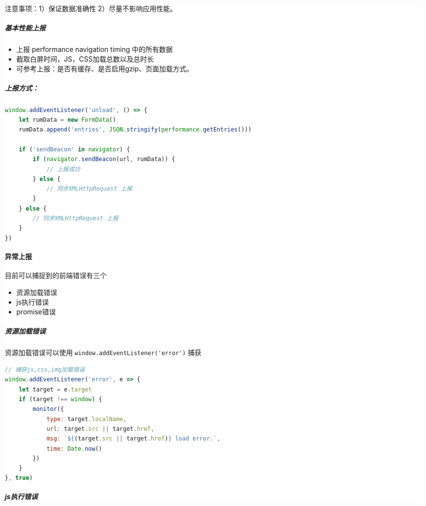 注意事项：1）保证数据准确性 2）尽量不影响应用性能。

##### 基本性能上报

- 上报 performance navigation timing 中的所有数据
- 截取白屏时间，JS，CSS加载总数以及总时长
- 可参考上报：是否有缓存、是否启用gzip、页面加载方式。

##### 上报方式：

```js
window.addEventListener('unload', () => {
    let rumData = new FormData()
    rumData.append('entries', JSON.stringify(performance.getEntries()))

    if ('sendBeacon' in navigator) {
        if (navigator.sendBeacon(url, rumData)) {
            // 上报成功
        } else {
            // 同步XMLHttpRequest 上报
        }
    } else {
        // 同步XMLHttpRequest 上报
    }
})
```

#### 异常上报

目前可以捕捉到的前端错误有三个

- 资源加载错误
- js执行错误
- promise错误

##### 资源加载错误

资源加载错误可以使用 `window.addEventListener('error')` 捕获

```js
// 捕获js,css,img加载错误
window.addEventListener('error', e => {
    let target = e.target
    if (target !== window) {
        monitor({
            type: target.localName,
            url: target.src || target.href,
            msg: `${(target.src || target.href)} load error.`,
            time: Date.now()
        })
    }
}, true)
```

##### js执行错误
